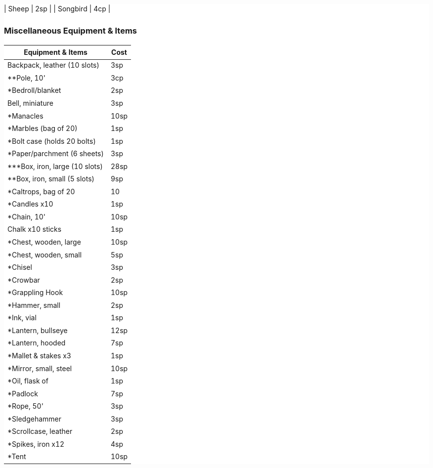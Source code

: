 | Sheep                             | 2sp    |
| Songbird                          | 4cp    |

### Miscellaneous Equipment & Items

| Equipment & Items                 | Cost   |
|-----------------------------------|--------|
| Backpack, leather (10 slots)      | 3sp    |
| **Pole, 10'                       | 3cp    |
| *Bedroll/blanket                  | 2sp    |
| Bell, miniature                   | 3sp    |
| *Manacles                         | 10sp   |
| *Marbles (bag of 20)              | 1sp    |
| *Bolt case (holds 20 bolts)       | 1sp    |
| *Paper/parchment (6 sheets)       | 3sp    |
| ***Box, iron, large (10 slots)    | 28sp   |
| **Box, iron, small (5 slots)      | 9sp    |
| *Caltrops, bag of 20              | 10     |
| *Candles x10                      | 1sp    |
| *Chain, 10'                       | 10sp   |
| Chalk x10 sticks                  | 1sp    |
| *Chest, wooden, large             | 10sp   |
| *Chest, wooden, small             | 5sp    |
| *Chisel                           | 3sp    |
| *Crowbar                          | 2sp    |
| *Grappling Hook                   | 10sp   |
| *Hammer, small                    | 2sp    |
| *Ink, vial                        | 1sp    |
| *Lantern, bullseye                | 12sp   |
| *Lantern, hooded                  | 7sp    |
| *Mallet & stakes x3               | 1sp    |
| *Mirror, small, steel             | 10sp   |
| *Oil, flask of                    | 1sp    |
| *Padlock                          | 7sp    |
| *Rope, 50'                        | 3sp    |
| *Sledgehammer                     | 3sp    |
| *Scrollcase, leather              | 2sp    |
| *Spikes, iron x12                 | 4sp    |
| *Tent                             | 10sp   |